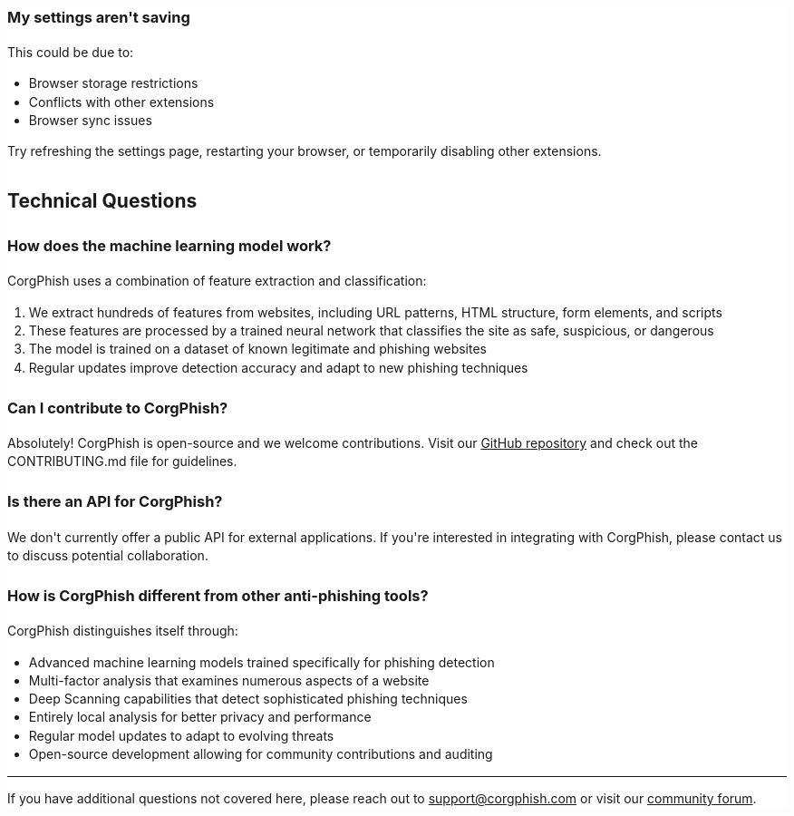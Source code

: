 ### My settings aren't saving

This could be due to:
- Browser storage restrictions
- Conflicts with other extensions
- Browser sync issues

Try refreshing the settings page, restarting your browser, or temporarily disabling other extensions.

## Technical Questions

### How does the machine learning model work?

CorgPhish uses a combination of feature extraction and classification:
1. We extract hundreds of features from websites, including URL patterns, HTML structure, form elements, and scripts
2. These features are processed by a trained neural network that classifies the site as safe, suspicious, or dangerous
3. The model is trained on a dataset of known legitimate and phishing websites
4. Regular updates improve detection accuracy and adapt to new phishing techniques

### Can I contribute to CorgPhish?

Absolutely! CorgPhish is open-source and we welcome contributions. Visit our [GitHub repository](https://github.com/physcorgi/CorgPhish) and check out the CONTRIBUTING.md file for guidelines.

### Is there an API for CorgPhish?

We don't currently offer a public API for external applications. If you're interested in integrating with CorgPhish, please contact us to discuss potential collaboration.

### How is CorgPhish different from other anti-phishing tools?

CorgPhish distinguishes itself through:
- Advanced machine learning models trained specifically for phishing detection
- Multi-factor analysis that examines numerous aspects of a website
- Deep Scanning capabilities that detect sophisticated phishing techniques
- Entirely local analysis for better privacy and performance
- Regular model updates to adapt to evolving threats
- Open-source development allowing for community contributions and auditing

---

If you have additional questions not covered here, please reach out to support@corgphish.com or visit our [community forum](https://github.com/physcorgi/CorgPhish/discussions). 